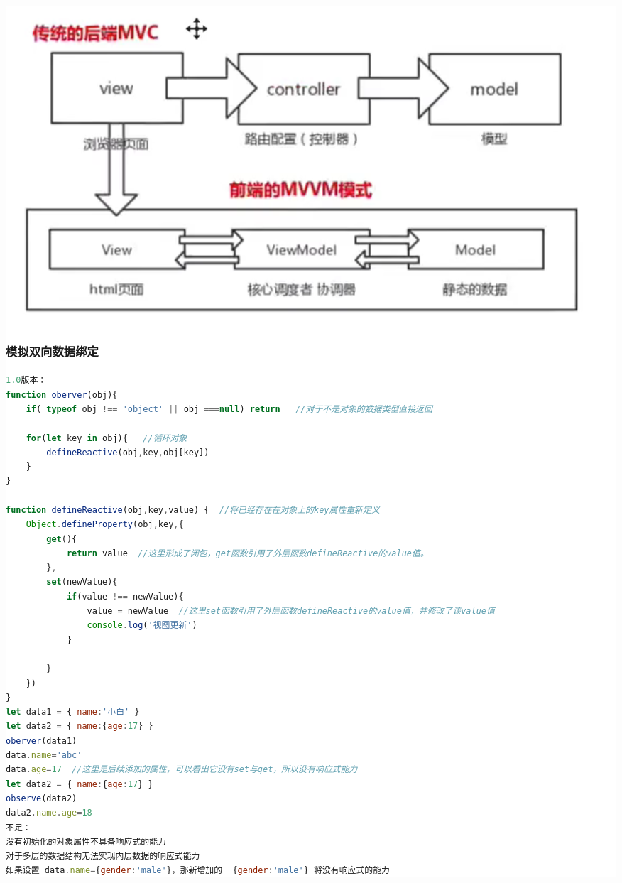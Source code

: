 ![image-20210513082239192](..\typora-user-images\image-20210513082239192.png)



### 模拟双向数据绑定

```javascript
1.0版本：
function oberver(obj){
    if( typeof obj !== 'object' || obj ===null) return   //对于不是对象的数据类型直接返回

    for(let key in obj){   //循环对象
        defineReactive(obj,key,obj[key])
    }
}

function defineReactive(obj,key,value) {  //将已经存在在对象上的key属性重新定义
    Object.defineProperty(obj,key,{
        get(){
            return value  //这里形成了闭包，get函数引用了外层函数defineReactive的value值。
        },
        set(newValue){
            if(value !== newValue){
            	value = newValue  //这里set函数引用了外层函数defineReactive的value值，并修改了该value值
                console.log('视图更新')
            }

        }
    })
}
let data1 = { name:'小白' }
let data2 = { name:{age:17} }
oberver(data1)
data.name='abc'
data.age=17  //这里是后续添加的属性，可以看出它没有set与get，所以没有响应式能力
let data2 = { name:{age:17} }
observe(data2)
data2.name.age=18
不足：
没有初始化的对象属性不具备响应式的能力
对于多层的数据结构无法实现内层数据的响应式能力
如果设置 data.name={gender:'male'}，那新增加的  {gender:'male'} 将没有响应式的能力
```